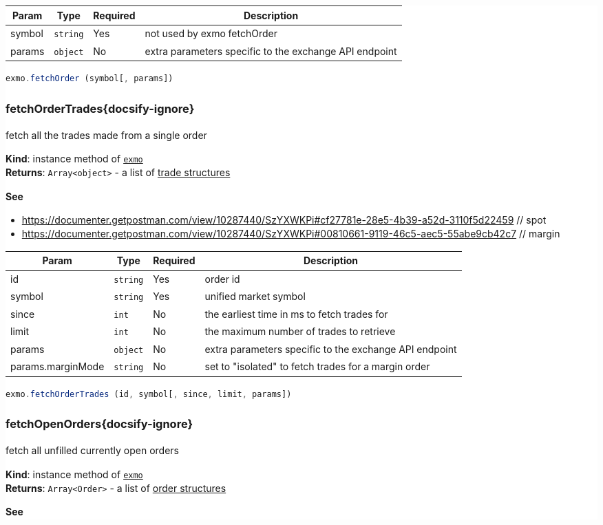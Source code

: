 | Param | Type | Required | Description |
| --- | --- | --- | --- |
| symbol | <code>string</code> | Yes | not used by exmo fetchOrder |
| params | <code>object</code> | No | extra parameters specific to the exchange API endpoint |


```javascript
exmo.fetchOrder (symbol[, params])
```


<a name="fetchOrderTrades" id="fetchordertrades"></a>

### fetchOrderTrades{docsify-ignore}
fetch all the trades made from a single order

**Kind**: instance method of [<code>exmo</code>](#exmo)  
**Returns**: <code>Array&lt;object&gt;</code> - a list of [trade structures](https://docs.ccxt.com/#/?id=trade-structure)

**See**

- https://documenter.getpostman.com/view/10287440/SzYXWKPi#cf27781e-28e5-4b39-a52d-3110f5d22459  // spot
- https://documenter.getpostman.com/view/10287440/SzYXWKPi#00810661-9119-46c5-aec5-55abe9cb42c7  // margin


| Param | Type | Required | Description |
| --- | --- | --- | --- |
| id | <code>string</code> | Yes | order id |
| symbol | <code>string</code> | Yes | unified market symbol |
| since | <code>int</code> | No | the earliest time in ms to fetch trades for |
| limit | <code>int</code> | No | the maximum number of trades to retrieve |
| params | <code>object</code> | No | extra parameters specific to the exchange API endpoint |
| params.marginMode | <code>string</code> | No | set to "isolated" to fetch trades for a margin order |


```javascript
exmo.fetchOrderTrades (id, symbol[, since, limit, params])
```


<a name="fetchOpenOrders" id="fetchopenorders"></a>

### fetchOpenOrders{docsify-ignore}
fetch all unfilled currently open orders

**Kind**: instance method of [<code>exmo</code>](#exmo)  
**Returns**: <code>Array&lt;Order&gt;</code> - a list of [order structures](https://docs.ccxt.com/#/?id=order-structure)

**See**
